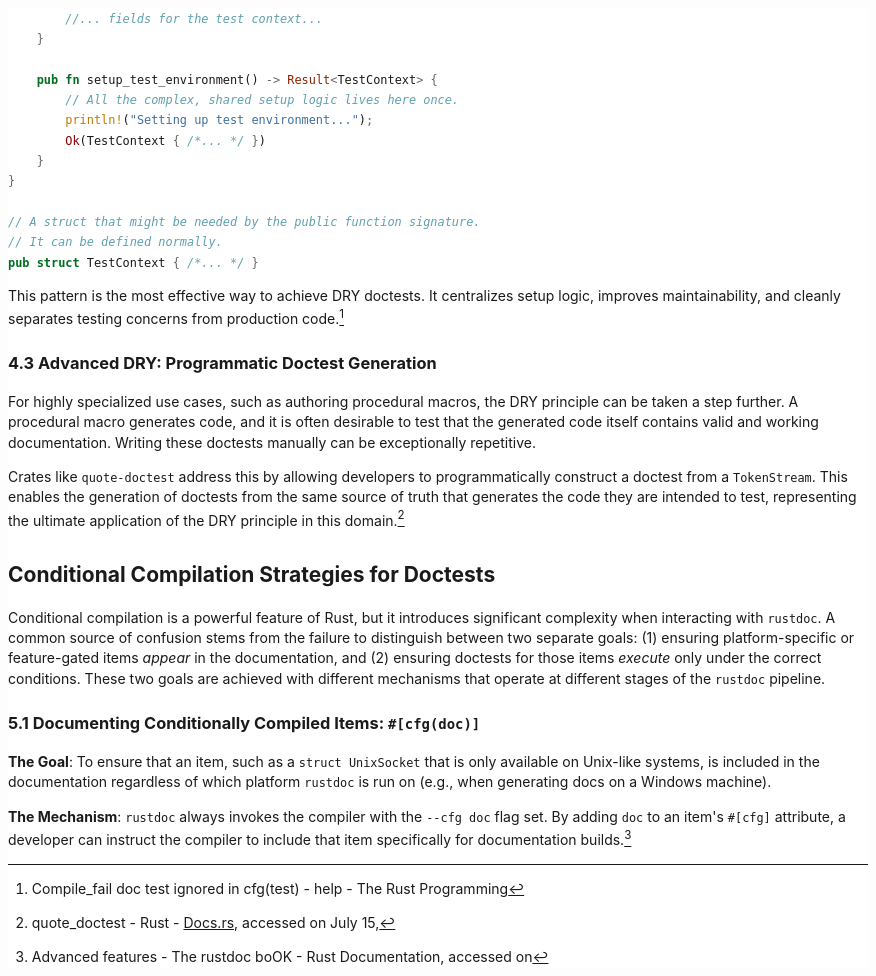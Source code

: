 ```Rust
        //... fields for the test context...
    }

    pub fn setup_test_environment() -> Result<TestContext> {
        // All the complex, shared setup logic lives here once.
        println!("Setting up test environment...");
        Ok(TestContext { /*... */ })
    }
}

// A struct that might be needed by the public function signature.
// It can be defined normally.
pub struct TestContext { /*... */ }
```

This pattern is the most effective way to achieve DRY doctests. It centralizes
setup logic, improves maintainability, and cleanly separates testing concerns
from production code.[^11]

### 4.3 Advanced DRY: Programmatic Doctest Generation

For highly specialized use cases, such as authoring procedural macros, the DRY
principle can be taken a step further. A procedural macro generates code, and
it is often desirable to test that the generated code itself contains valid and
working documentation. Writing these doctests manually can be exceptionally
repetitive.

Crates like `quote-doctest` address this by allowing developers to
programmatically construct a doctest from a `TokenStream`. This enables the
generation of doctests from the same source of truth that generates the code
they are intended to test, representing the ultimate application of the DRY
principle in this domain.[^12]

## Conditional Compilation Strategies for Doctests

Conditional compilation is a powerful feature of Rust, but it introduces
significant complexity when interacting with `rustdoc`. A common source of
confusion stems from the failure to distinguish between two separate goals: (1)
ensuring platform-specific or feature-gated items *appear* in the
documentation, and (2) ensuring doctests for those items *execute* only under
the correct conditions. These two goals are achieved with different mechanisms
that operate at different stages of the `rustdoc` pipeline.

### 5.1 Documenting Conditionally Compiled Items: `#[cfg(doc)]`

**The Goal**: To ensure that an item, such as a `struct UnixSocket` that is
only available on Unix-like systems, is included in the documentation
regardless of which platform `rustdoc` is run on (e.g., when generating docs on
a Windows machine).

**The Mechanism**: `rustdoc` always invokes the compiler with the `--cfg doc`
flag set. By adding `doc` to an item's `#[cfg]` attribute, a developer can
instruct the compiler to include that item specifically for documentation
builds.[^13]


[^1]: rust - How can I write documentation tests for private modules …,
[^2]: Rustdoc doctests need fixing - Swatinem, accessed on July 15, 2025,
[^3]: Documentation tests - The rustdoc boOK - Rust Documentation, accessed on
[^4]: Documentation tests - - GitHub Pages, accessed on July 15, 2025,
[^5]: Documentation tests — Massachusetts Institute of Technology, accessed on
[^6]: How to organize your Rust tests - LogRocket Blog, accessed on July 15,
[^7]: Writing Rust Documentation - DEV Community, accessed on July 15, 2025,
[^8]: The rustdoc book, accessed on July 15, 2025,
[^9]: Documentation - Rust API Guidelines, accessed on July 15, 2025,
[^10]: Best practice for doc testing README - help - The Rust Programming
[^11]: Compile_fail doc test ignored in cfg(test) - help - The Rust Programming
[^12]: quote_doctest - Rust - [Docs.rs](http://Docs.rs), accessed on July 15,
[^13]: Advanced features - The rustdoc boOK - Rust Documentation, accessed on
[^14]: rust - How can I conditionally execute a module-level doctest based …,
[^15]: How do you write your doc tests? : r/rust - Reddit, accessed on July 15,